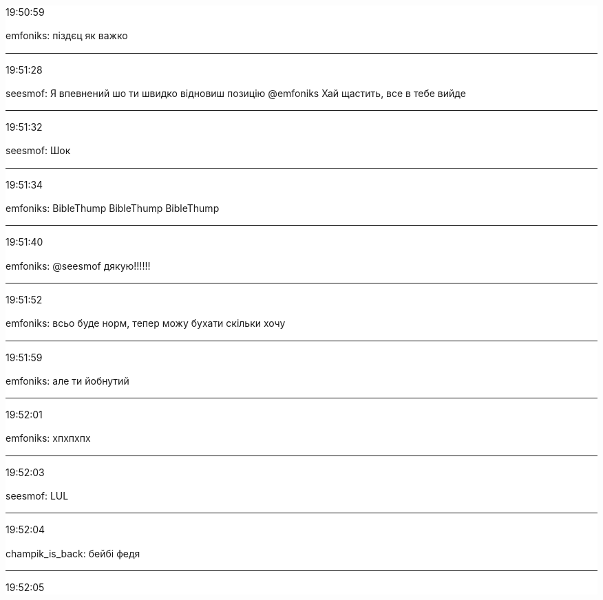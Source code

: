 
19:50:59

emfoniks: піздєц як важко

---

19:51:28

seesmof: Я впевнений шо ти швидко відновиш позицію @emfoniks Хай щастить, все в тебе вийде

---

19:51:32

seesmof: Шок

---

19:51:34

emfoniks: BibleThump BibleThump BibleThump

---

19:51:40

emfoniks: @seesmof дякую!!!!!!

---

19:51:52

emfoniks: всьо буде норм, тепер можу бухати скільки хочу

---

19:51:59

emfoniks: але ти йобнутий

---

19:52:01

emfoniks: хпхпхпх

---

19:52:03

seesmof: LUL

---

19:52:04

champik_is_back: бейбі федя

---

19:52:05
